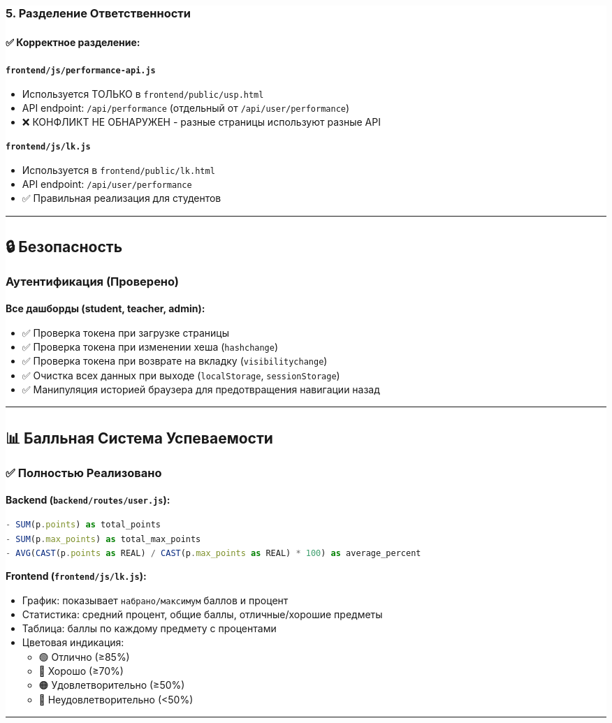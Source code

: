 
### 5. Разделение Ответственности

#### ✅ Корректное разделение:

**`frontend/js/performance-api.js`**
- Используется ТОЛЬКО в `frontend/public/usp.html`
- API endpoint: `/api/performance` (отдельный от `/api/user/performance`)
- ❌ КОНФЛИКТ НЕ ОБНАРУЖЕН - разные страницы используют разные API

**`frontend/js/lk.js`**
- Используется в `frontend/public/lk.html`
- API endpoint: `/api/user/performance`
- ✅ Правильная реализация для студентов

---

## 🔒 Безопасность

### Аутентификация (Проверено)

**Все дашборды (student, teacher, admin):**
- ✅ Проверка токена при загрузке страницы
- ✅ Проверка токена при изменении хеша (`hashchange`)
- ✅ Проверка токена при возврате на вкладку (`visibilitychange`)
- ✅ Очистка всех данных при выходе (`localStorage`, `sessionStorage`)
- ✅ Манипуляция историей браузера для предотвращения навигации назад

---

## 📊 Балльная Система Успеваемости

### ✅ Полностью Реализовано

**Backend (`backend/routes/user.js`):**
```javascript
- SUM(p.points) as total_points
- SUM(p.max_points) as total_max_points  
- AVG(CAST(p.points as REAL) / CAST(p.max_points as REAL) * 100) as average_percent
```

**Frontend (`frontend/js/lk.js`):**
- График: показывает `набрано/максимум` баллов и процент
- Статистика: средний процент, общие баллы, отличные/хорошие предметы
- Таблица: баллы по каждому предмету с процентами
- Цветовая индикация:
  - 🟢 Отлично (≥85%)
  - 🔵 Хорошо (≥70%)
  - 🟠 Удовлетворительно (≥50%)
  - 🔴 Неудовлетворительно (<50%)

---
